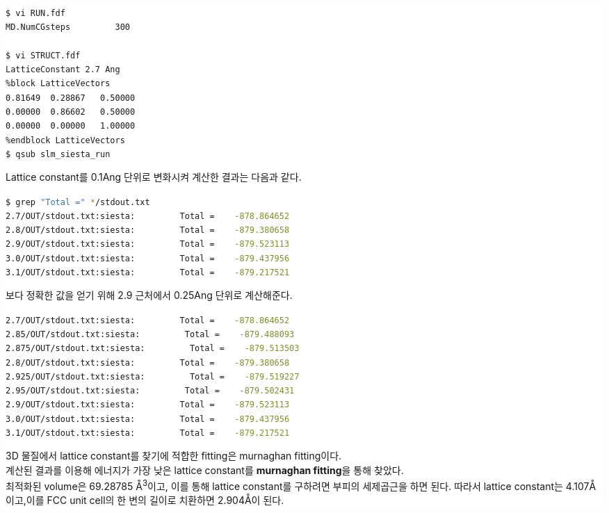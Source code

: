```bash
$ vi RUN.fdf
MD.NumCGsteps         300

$ vi STRUCT.fdf
LatticeConstant	2.7 Ang
%block LatticeVectors
0.81649  0.28867   0.50000
0.00000  0.86602   0.50000
0.00000  0.00000   1.00000
%endblock LatticeVectors
$ qsub slm_siesta_run
```
Lattice constant를 0.1Ang 단위로 변화시켜 계산한 결과는 다음과 같다.

```bash
$ grep "Total =" */stdout.txt
2.7/OUT/stdout.txt:siesta:         Total =    -878.864652
2.8/OUT/stdout.txt:siesta:         Total =    -879.380658
2.9/OUT/stdout.txt:siesta:         Total =    -879.523113
3.0/OUT/stdout.txt:siesta:         Total =    -879.437956
3.1/OUT/stdout.txt:siesta:         Total =    -879.217521

```

보다 정확한 값을 얻기 위해 2.9 근처에서 0.25Ang 단위로 계산해준다.

```bash
2.7/OUT/stdout.txt:siesta:         Total =    -878.864652
2.85/OUT/stdout.txt:siesta:         Total =    -879.488093
2.875/OUT/stdout.txt:siesta:         Total =    -879.513503
2.8/OUT/stdout.txt:siesta:         Total =    -879.380658
2.925/OUT/stdout.txt:siesta:         Total =    -879.519227
2.95/OUT/stdout.txt:siesta:         Total =    -879.502431
2.9/OUT/stdout.txt:siesta:         Total =    -879.523113
3.0/OUT/stdout.txt:siesta:         Total =    -879.437956
3.1/OUT/stdout.txt:siesta:         Total =    -879.217521

```
3D 물질에서 lattice constant를 찾기에 적합한 fitting은 murnaghan fitting이다. 
<br>계산된 결과를 이용해 에너지가 가장 낮은 lattice constant를 **murnaghan fitting**을 통해 찾았다. 
<br>최적화된 volume은 69.28785 Å$^3$이고, 이를 통해 lattice constant를 구하려면 부피의 세제곱근을 하면 된다. 따라서 lattice constant는 4.107Å이고,이를 FCC unit cell의 한 변의 길이로 치환하면 2.904Å이 된다.
